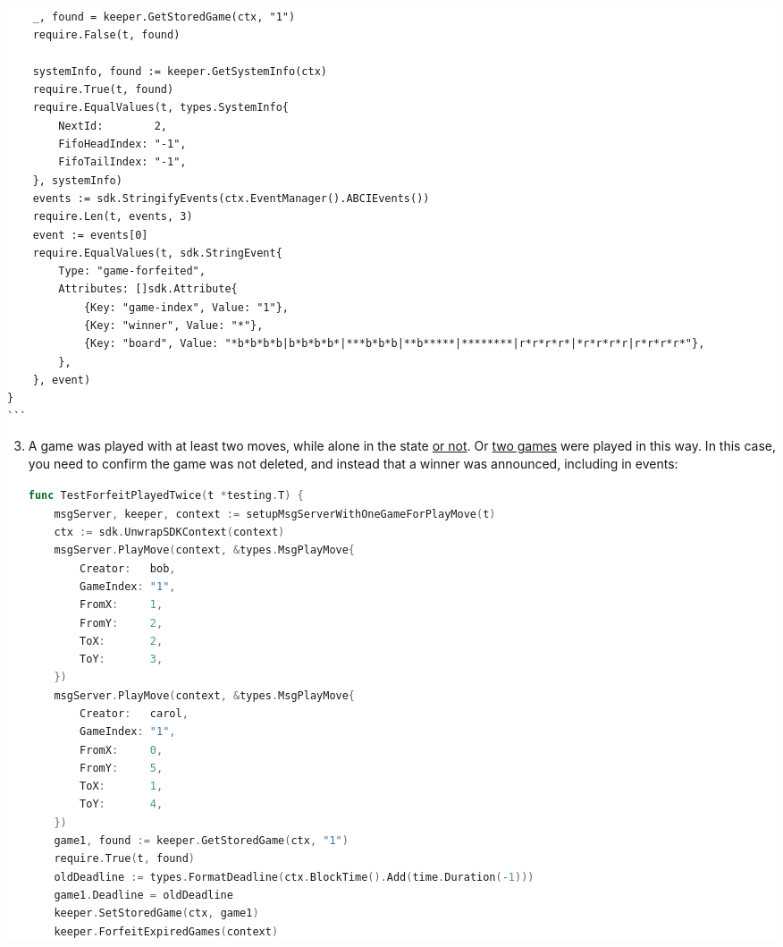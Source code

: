         _, found = keeper.GetStoredGame(ctx, "1")
        require.False(t, found)

        systemInfo, found := keeper.GetSystemInfo(ctx)
        require.True(t, found)
        require.EqualValues(t, types.SystemInfo{
            NextId:        2,
            FifoHeadIndex: "-1",
            FifoTailIndex: "-1",
        }, systemInfo)
        events := sdk.StringifyEvents(ctx.EventManager().ABCIEvents())
        require.Len(t, events, 3)
        event := events[0]
        require.EqualValues(t, sdk.StringEvent{
            Type: "game-forfeited",
            Attributes: []sdk.Attribute{
                {Key: "game-index", Value: "1"},
                {Key: "winner", Value: "*"},
                {Key: "board", Value: "*b*b*b*b|b*b*b*b*|***b*b*b|**b*****|********|r*r*r*r*|*r*r*r*r|r*r*r*r*"},
            },
        }, event)
    }
    ```

3. A game was played with at least two moves, while alone in the state [or not](https://github.com/cosmos/b9-checkers-academy-draft/blob/forfeit-game/x/checkers/keeper/end_block_server_game_test.go#L346-L410). Or [two games](https://github.com/cosmos/b9-checkers-academy-draft/blob/forfeit-game/x/checkers/keeper/end_block_server_game_test.go#L412-L520) were played in this way. In this case, you need to confirm the game was not deleted, and instead that a winner was announced, including in events:

    ```go [https://github.com/cosmos/b9-checkers-academy-draft/blob/forfeit-game/x/checkers/keeper/end_block_server_game_test.go#L285-L344]
    func TestForfeitPlayedTwice(t *testing.T) {
        msgServer, keeper, context := setupMsgServerWithOneGameForPlayMove(t)
        ctx := sdk.UnwrapSDKContext(context)
        msgServer.PlayMove(context, &types.MsgPlayMove{
            Creator:   bob,
            GameIndex: "1",
            FromX:     1,
            FromY:     2,
            ToX:       2,
            ToY:       3,
        })
        msgServer.PlayMove(context, &types.MsgPlayMove{
            Creator:   carol,
            GameIndex: "1",
            FromX:     0,
            FromY:     5,
            ToX:       1,
            ToY:       4,
        })
        game1, found := keeper.GetStoredGame(ctx, "1")
        require.True(t, found)
        oldDeadline := types.FormatDeadline(ctx.BlockTime().Add(time.Duration(-1)))
        game1.Deadline = oldDeadline
        keeper.SetStoredGame(ctx, game1)
        keeper.ForfeitExpiredGames(context)
